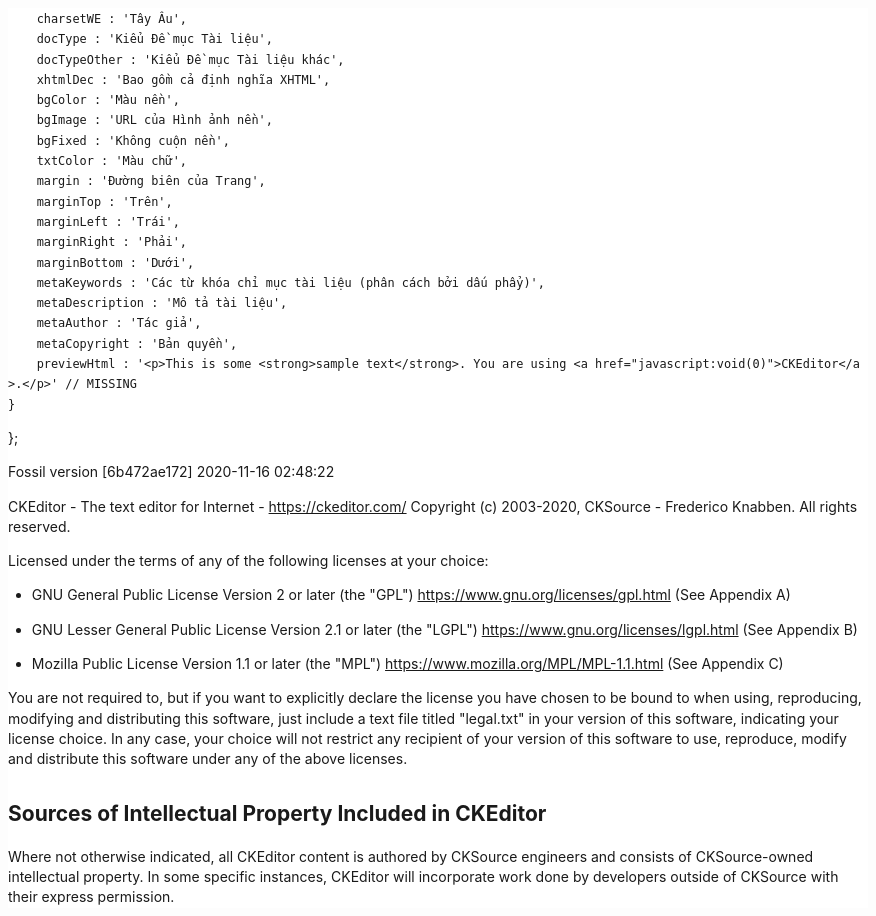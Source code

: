 		charsetWE : 'Tây Âu',
		docType : 'Kiểu Đề mục Tài liệu',
		docTypeOther : 'Kiểu Đề mục Tài liệu khác',
		xhtmlDec : 'Bao gồm cả định nghĩa XHTML',
		bgColor : 'Màu nền',
		bgImage : 'URL của Hình ảnh nền',
		bgFixed : 'Không cuộn nền',
		txtColor : 'Màu chữ',
		margin : 'Đường biên của Trang',
		marginTop : 'Trên',
		marginLeft : 'Trái',
		marginRight : 'Phải',
		marginBottom : 'Dưới',
		metaKeywords : 'Các từ khóa chỉ mục tài liệu (phân cách bởi dấu phẩy)',
		metaDescription : 'Mô tả tài liệu',
		metaAuthor : 'Tác giả',
		metaCopyright : 'Bản quyền',
		previewHtml : '<p>This is some <strong>sample text</strong>. You are using <a href="javascript:void(0)">CKEditor</a>.</p>' // MISSING
	}
};

Fossil version [6b472ae172] 2020-11-16 02:48:22


CKEditor - The text editor for Internet - https://ckeditor.com/
Copyright (c) 2003-2020, CKSource - Frederico Knabben. All rights reserved.

Licensed under the terms of any of the following licenses at your
choice:

 - GNU General Public License Version 2 or later (the "GPL")
   https://www.gnu.org/licenses/gpl.html
   (See Appendix A)

 - GNU Lesser General Public License Version 2.1 or later (the "LGPL")
   https://www.gnu.org/licenses/lgpl.html
   (See Appendix B)

 - Mozilla Public License Version 1.1 or later (the "MPL")
   https://www.mozilla.org/MPL/MPL-1.1.html
   (See Appendix C)

You are not required to, but if you want to explicitly declare the
license you have chosen to be bound to when using, reproducing,
modifying and distributing this software, just include a text file
titled "legal.txt" in your version of this software, indicating your
license choice. In any case, your choice will not restrict any
recipient of your version of this software to use, reproduce, modify
and distribute this software under any of the above licenses.

Sources of Intellectual Property Included in CKEditor
-----------------------------------------------------

Where not otherwise indicated, all CKEditor content is authored by
CKSource engineers and consists of CKSource-owned intellectual
property. In some specific instances, CKEditor will incorporate work
done by developers outside of CKSource with their express permission.
